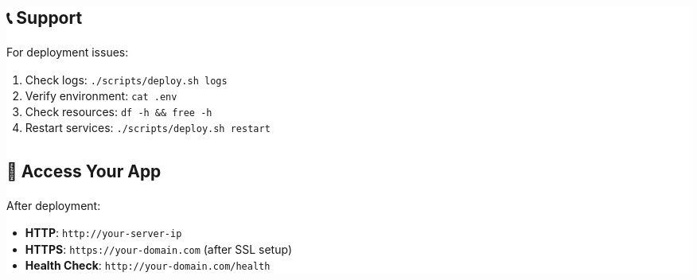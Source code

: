 ## 📞 Support

For deployment issues:
1. Check logs: `./scripts/deploy.sh logs`
2. Verify environment: `cat .env`
3. Check resources: `df -h && free -h`
4. Restart services: `./scripts/deploy.sh restart`

## 🎯 Access Your App

After deployment:
- **HTTP**: `http://your-server-ip`
- **HTTPS**: `https://your-domain.com` (after SSL setup)
- **Health Check**: `http://your-domain.com/health`